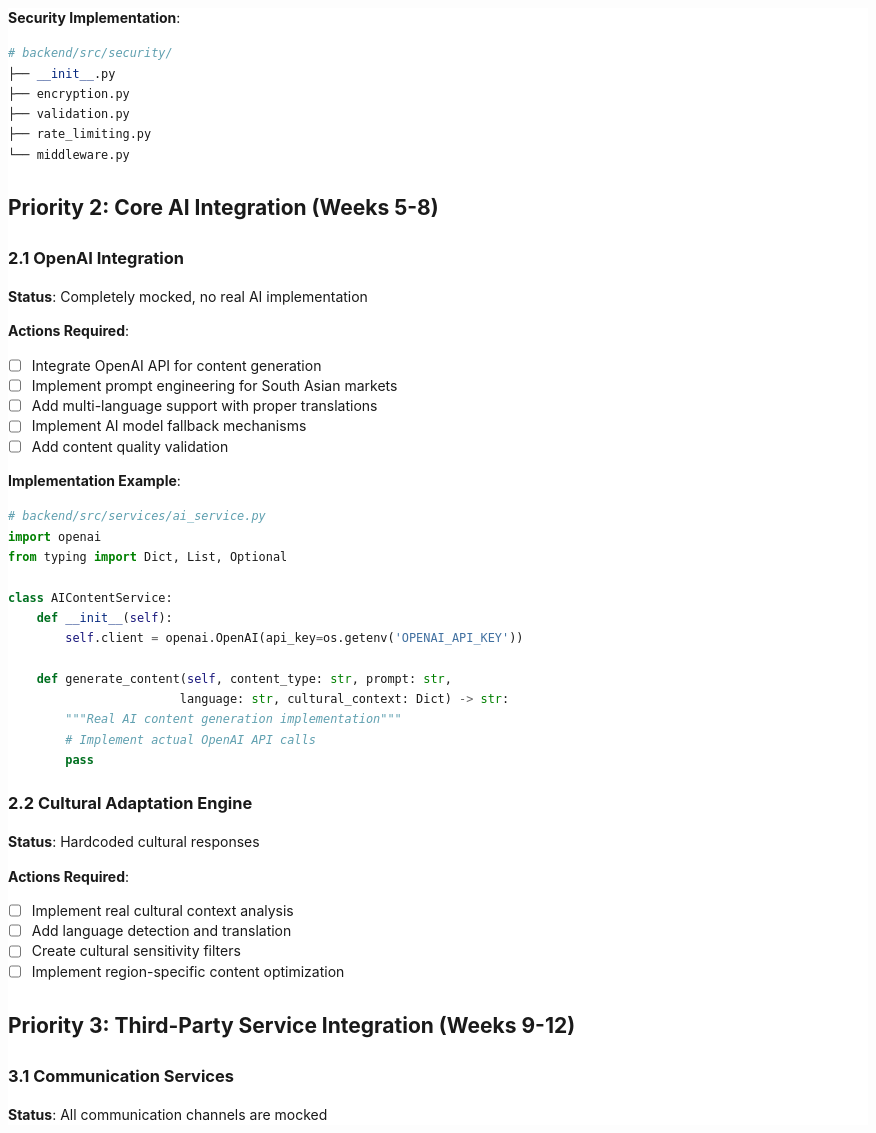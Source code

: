 **Security Implementation**:
```python
# backend/src/security/
├── __init__.py
├── encryption.py
├── validation.py
├── rate_limiting.py
└── middleware.py
```

## Priority 2: Core AI Integration (Weeks 5-8)

### 2.1 OpenAI Integration
**Status**: Completely mocked, no real AI implementation

**Actions Required**:
- [ ] Integrate OpenAI API for content generation
- [ ] Implement prompt engineering for South Asian markets
- [ ] Add multi-language support with proper translations
- [ ] Implement AI model fallback mechanisms
- [ ] Add content quality validation

**Implementation Example**:
```python
# backend/src/services/ai_service.py
import openai
from typing import Dict, List, Optional

class AIContentService:
    def __init__(self):
        self.client = openai.OpenAI(api_key=os.getenv('OPENAI_API_KEY'))
    
    def generate_content(self, content_type: str, prompt: str, 
                        language: str, cultural_context: Dict) -> str:
        """Real AI content generation implementation"""
        # Implement actual OpenAI API calls
        pass
```

### 2.2 Cultural Adaptation Engine
**Status**: Hardcoded cultural responses

**Actions Required**:
- [ ] Implement real cultural context analysis
- [ ] Add language detection and translation
- [ ] Create cultural sensitivity filters
- [ ] Implement region-specific content optimization

## Priority 3: Third-Party Service Integration (Weeks 9-12)

### 3.1 Communication Services
**Status**: All communication channels are mocked
